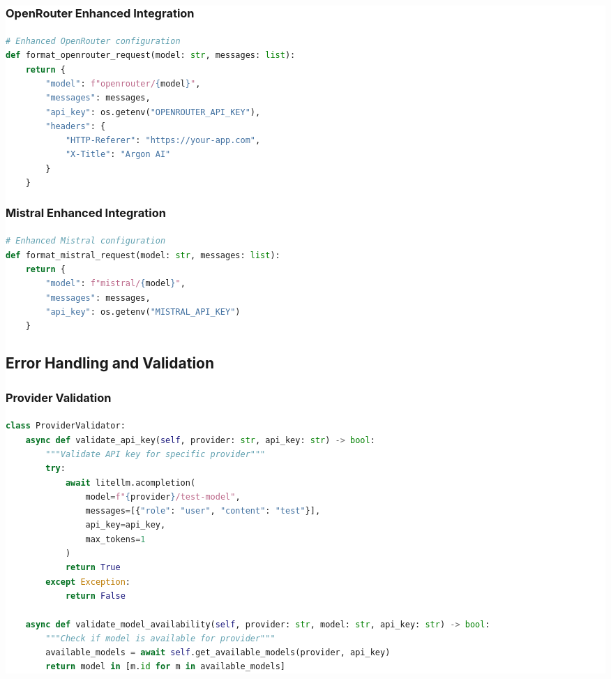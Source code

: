 
### OpenRouter Enhanced Integration
```python
# Enhanced OpenRouter configuration
def format_openrouter_request(model: str, messages: list):
    return {
        "model": f"openrouter/{model}",
        "messages": messages,
        "api_key": os.getenv("OPENROUTER_API_KEY"),
        "headers": {
            "HTTP-Referer": "https://your-app.com",
            "X-Title": "Argon AI"
        }
    }
```

### Mistral Enhanced Integration
```python
# Enhanced Mistral configuration
def format_mistral_request(model: str, messages: list):
    return {
        "model": f"mistral/{model}",
        "messages": messages,
        "api_key": os.getenv("MISTRAL_API_KEY")
    }
```

## Error Handling and Validation

### Provider Validation
```python
class ProviderValidator:
    async def validate_api_key(self, provider: str, api_key: str) -> bool:
        """Validate API key for specific provider"""
        try:
            await litellm.acompletion(
                model=f"{provider}/test-model",
                messages=[{"role": "user", "content": "test"}],
                api_key=api_key,
                max_tokens=1
            )
            return True
        except Exception:
            return False
    
    async def validate_model_availability(self, provider: str, model: str, api_key: str) -> bool:
        """Check if model is available for provider"""
        available_models = await self.get_available_models(provider, api_key)
        return model in [m.id for m in available_models]
```
